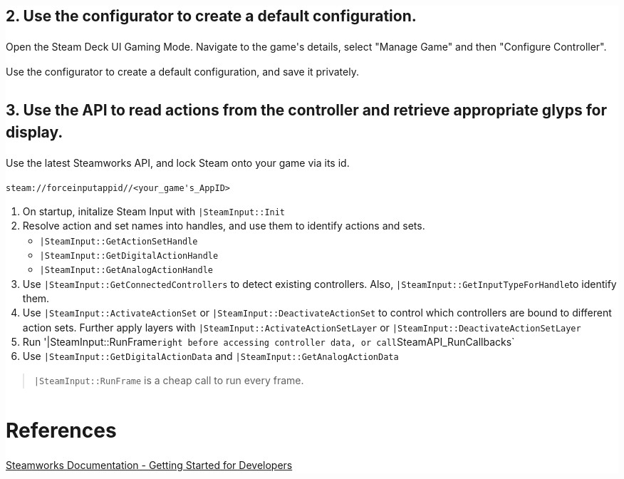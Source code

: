 ## 2. Use the configurator to create a default configuration.

Open the Steam Deck UI Gaming Mode. Navigate to the game's details, select "Manage Game" and then "Configure Controller".

Use the configurator to create a default configuration, and save it privately.

## 3. Use the API to read actions from the controller and retrieve appropriate glyps for display.

Use the latest Steamworks API, and lock Steam onto your game via its id.

`steam://forceinputappid//<your_game's_AppID>`

1. On startup, initalize Steam Input with `|SteamInput::Init`
2. Resolve action and set names into handles, and use them to identify actions and sets.
   - `|SteamInput::GetActionSetHandle`
   - `|SteamInput::GetDigitalActionHandle`
   - `|SteamInput::GetAnalogActionHandle`
3. Use `|SteamInput::GetConnectedControllers` to detect existing controllers. Also, `|SteamInput::GetInputTypeForHandle`to identify them.
4. Use `|SteamInput::ActivateActionSet` or `|SteamInput::DeactivateActionSet` to control which controllers are bound to different action sets. Further apply layers with `|SteamInput::ActivateActionSetLayer` or `|SteamInput::DeactivateActionSetLayer`
5. Run '|SteamInput::RunFrame` right before accessing controller data, or call `SteamAPI_RunCallbacks`
6. Use `|SteamInput::GetDigitalActionData` and `|SteamInput::GetAnalogActionData`

> `|SteamInput::RunFrame` is a cheap call to run every frame.

# References

[Steamworks Documentation - Getting Started for Developers](https://partner.steamgames.com/doc/features/steam_controller/getting_started_for_devs)
